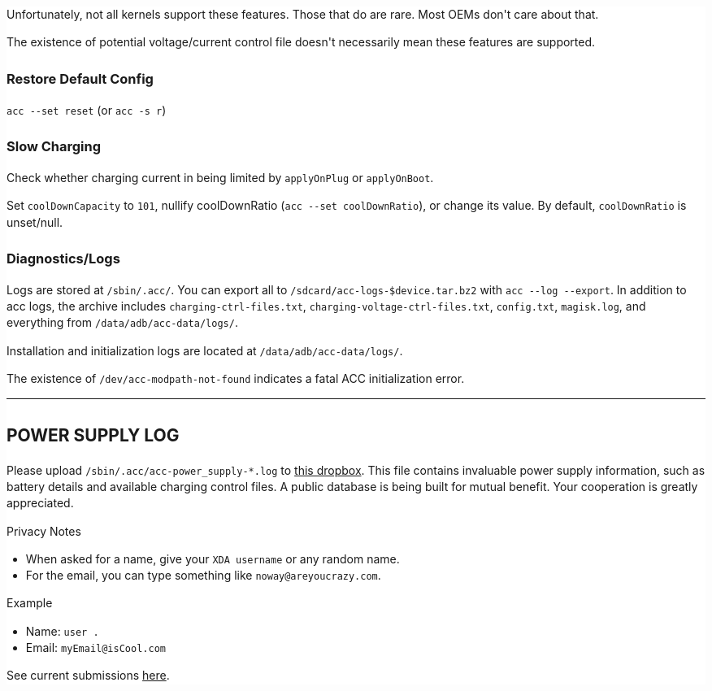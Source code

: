 Unfortunately, not all kernels support these features.
Those that do are rare.
Most OEMs don't care about that.

The existence of potential voltage/current control file doesn't necessarily mean these features are supported.


### Restore Default Config

`acc --set reset` (or `acc -s r`)


### Slow Charging

Check whether charging current in being limited by `applyOnPlug` or `applyOnBoot`.

Set `coolDownCapacity` to `101`, nullify coolDownRatio (`acc --set coolDownRatio`), or change its value. By default, `coolDownRatio` is unset/null.


### Diagnostics/Logs

Logs are stored at `/sbin/.acc/`. You can export all to `/sdcard/acc-logs-$device.tar.bz2` with `acc --log --export`.
In addition to acc logs, the archive includes `charging-ctrl-files.txt`, `charging-voltage-ctrl-files.txt`, `config.txt`, `magisk.log`, and everything from `/data/adb/acc-data/logs/`.

Installation and initialization logs are located at `/data/adb/acc-data/logs/`.

The existence of `/dev/acc-modpath-not-found` indicates a fatal ACC initialization error.



---
## POWER SUPPLY LOG


Please upload `/sbin/.acc/acc-power_supply-*.log` to [this dropbox](https://www.dropbox.com/request/WYVDyCc0GkKQ8U5mLNlH/).
This file contains invaluable power supply information, such as battery details and available charging control files.
A public database is being built for mutual benefit.
Your cooperation is greatly appreciated.


Privacy Notes

- When asked for a name, give your `XDA username` or any random name.
- For the email, you can type something like `noway@areyoucrazy.com`.

Example
- Name: `user .`
- Email: `myEmail@isCool.com`


See current submissions [here](https://www.dropbox.com/sh/rolzxvqxtdkfvfa/AABceZM3BBUHUykBqOW-0DYIa?dl=0).
